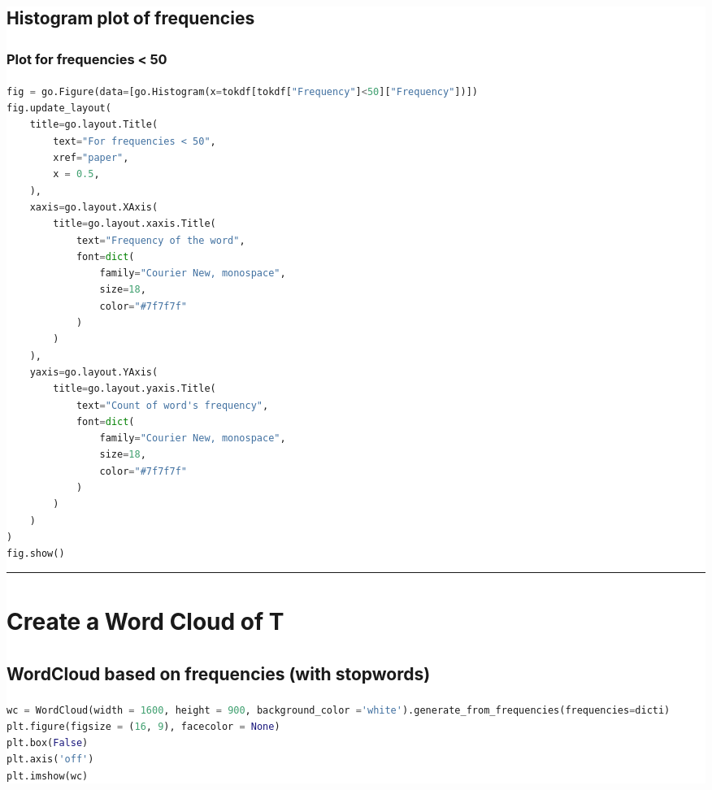 ## Histogram plot of frequencies

### Plot for frequencies $\lt$ 50


```python
fig = go.Figure(data=[go.Histogram(x=tokdf[tokdf["Frequency"]<50]["Frequency"])])
fig.update_layout(
    title=go.layout.Title(
        text="For frequencies < 50",
        xref="paper",
        x = 0.5,
    ),
    xaxis=go.layout.XAxis(
        title=go.layout.xaxis.Title(
            text="Frequency of the word",
            font=dict(
                family="Courier New, monospace",
                size=18,
                color="#7f7f7f"
            )
        )
    ),
    yaxis=go.layout.YAxis(
        title=go.layout.yaxis.Title(
            text="Count of word's frequency",
            font=dict(
                family="Courier New, monospace",
                size=18,
                color="#7f7f7f"
            )
        )
    )
)
fig.show()
```

------------------

# Create  a Word Cloud of T

## WordCloud based on frequencies (with stopwords)


```python
wc = WordCloud(width = 1600, height = 900, background_color ='white').generate_from_frequencies(frequencies=dicti)
plt.figure(figsize = (16, 9), facecolor = None)
plt.box(False)
plt.axis('off')
plt.imshow(wc)
```